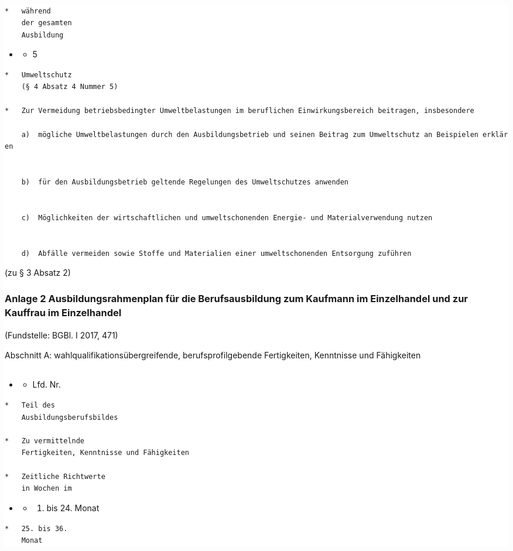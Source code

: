 


    *   während
        der gesamten
        Ausbildung


*    *   5

    *   Umweltschutz
        (§ 4 Absatz 4 Nummer 5)

    *   Zur Vermeidung betriebsbedingter Umweltbelastungen im beruflichen Einwirkungsbereich beitragen, insbesondere

        a)  mögliche Umweltbelastungen durch den Ausbildungsbetrieb und seinen Beitrag zum Umweltschutz an Beispielen erklären


        b)  für den Ausbildungsbetrieb geltende Regelungen des Umweltschutzes anwenden


        c)  Möglichkeiten der wirtschaftlichen und umweltschonenden Energie- und Materialverwendung nutzen


        d)  Abfälle vermeiden sowie Stoffe und Materialien einer umweltschonenden Entsorgung zuführen






(zu § 3 Absatz 2)

### Anlage 2 Ausbildungsrahmenplan für die Berufsausbildung zum Kaufmann im Einzelhandel und zur Kauffrau im Einzelhandel

(Fundstelle: BGBl. I 2017, 471)

Abschnitt A: wahlqualifikationsübergreifende, berufsprofilgebende Fertigkeiten, Kenntnisse und Fähigkeiten
## 


*    *   Lfd.
        Nr.

    *   Teil des
        Ausbildungsberufsbildes

    *   Zu vermittelnde
        Fertigkeiten, Kenntnisse und Fähigkeiten

    *   Zeitliche Richtwerte
        in Wochen im


*    *   1. bis 24.
        Monat

    *   25. bis 36.
        Monat
